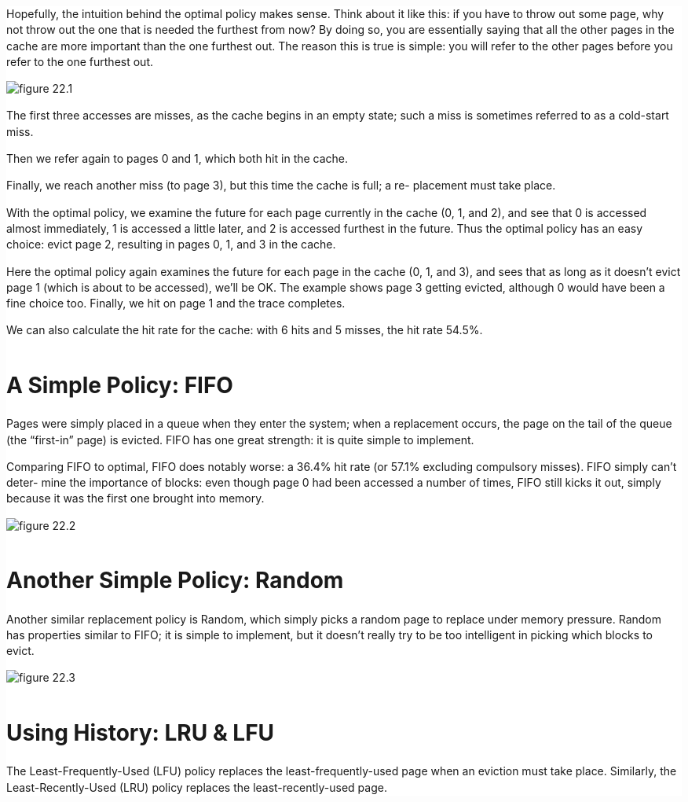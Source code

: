 Hopefully, the intuition behind the optimal policy makes sense. Think about it like this: if you have to throw out some page, why not throw out the one that is needed the furthest from now? By doing so, you are essentially saying that all the other pages in the cache are more important than the one furthest out. The reason this is true is simple: you will refer to the other pages before you refer to the one furthest out.

![figure 22.1](https://i.ibb.co/tzLLK33/22-1.png)

The first three accesses are misses, as the cache begins in an empty state; such a miss is sometimes referred to as a cold-start miss.

Then we refer again to pages 0 and 1, which both hit in the cache.

Finally, we reach another miss (to page 3), but this time the cache is full; a re- placement must take place.

With the optimal policy, we examine the future for each page currently in the cache (0, 1, and 2), and see that 0 is accessed almost immediately, 1 is accessed a little later, and 2 is accessed furthest in the future. Thus the optimal policy has an easy choice: evict page 2, resulting in pages 0, 1, and 3 in the cache.

Here the optimal policy again examines the future for each page in the cache (0, 1, and 3), and sees that as long as it doesn’t evict page 1 (which is about to be accessed), we’ll be OK. The example shows page 3 getting evicted, although 0 would have been a fine choice too. Finally, we hit on page 1 and the trace completes.

We can also calculate the hit rate for the cache: with 6 hits and 5 misses, the hit rate 54.5%.

# A Simple Policy: FIFO

Pages were simply placed in a queue when they enter the system; when a replacement occurs, the page on the tail of the queue (the “first-in” page) is evicted. FIFO has one great strength: it is quite simple to implement.

Comparing FIFO to optimal, FIFO does notably worse: a 36.4% hit rate (or 57.1% excluding compulsory misses). FIFO simply can’t deter- mine the importance of blocks: even though page 0 had been accessed a number of times, FIFO still kicks it out, simply because it was the first one brought into memory.

![figure 22.2](https://i.ibb.co/5TSVzVM/22-2.png)

# Another Simple Policy: Random

Another similar replacement policy is Random, which simply picks a random page to replace under memory pressure. Random has properties similar to FIFO; it is simple to implement, but it doesn’t really try to be too intelligent in picking which blocks to evict.

![figure 22.3](https://i.ibb.co/31ZYRjf/22-3.png)

# Using History: LRU & LFU

The Least-Frequently-Used (LFU) policy replaces the least-frequently-used page when an eviction must take place. Similarly, the Least-Recently-Used (LRU) policy replaces the least-recently-used page.
